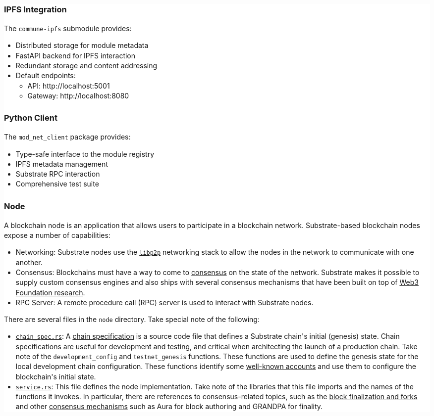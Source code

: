 ### IPFS Integration

The `commune-ipfs` submodule provides:
- Distributed storage for module metadata
- FastAPI backend for IPFS interaction
- Redundant storage and content addressing
- Default endpoints:
  - API: http://localhost:5001
  - Gateway: http://localhost:8080

### Python Client

The `mod_net_client` package provides:
- Type-safe interface to the module registry
- IPFS metadata management
- Substrate RPC interaction
- Comprehensive test suite

### Node

A blockchain node is an application that allows users to participate in a
blockchain network. Substrate-based blockchain nodes expose a number of
capabilities:

- Networking: Substrate nodes use the [`libp2p`](https://libp2p.io/) networking
  stack to allow the nodes in the network to communicate with one another.
- Consensus: Blockchains must have a way to come to
  [consensus](https://docs.substrate.io/fundamentals/consensus/) on the state of
  the network. Substrate makes it possible to supply custom consensus engines
  and also ships with several consensus mechanisms that have been built on top
  of [Web3 Foundation
  research](https://research.web3.foundation/Polkadot/protocols/NPoS).
- RPC Server: A remote procedure call (RPC) server is used to interact with
  Substrate nodes.

There are several files in the `node` directory. Take special note of the
following:

- [`chain_spec.rs`](./node/src/chain_spec.rs): A [chain
  specification](https://docs.substrate.io/build/chain-spec/) is a source code
  file that defines a Substrate chain's initial (genesis) state. Chain
  specifications are useful for development and testing, and critical when
  architecting the launch of a production chain. Take note of the
  `development_config` and `testnet_genesis` functions. These functions are
  used to define the genesis state for the local development chain
  configuration. These functions identify some [well-known
  accounts](https://docs.substrate.io/reference/command-line-tools/subkey/) and
  use them to configure the blockchain's initial state.
- [`service.rs`](./node/src/service.rs): This file defines the node
  implementation. Take note of the libraries that this file imports and the
  names of the functions it invokes. In particular, there are references to
  consensus-related topics, such as the [block finalization and
  forks](https://docs.substrate.io/fundamentals/consensus/#finalization-and-forks)
  and other [consensus
  mechanisms](https://docs.substrate.io/fundamentals/consensus/#default-consensus-models)
  such as Aura for block authoring and GRANDPA for finality.
